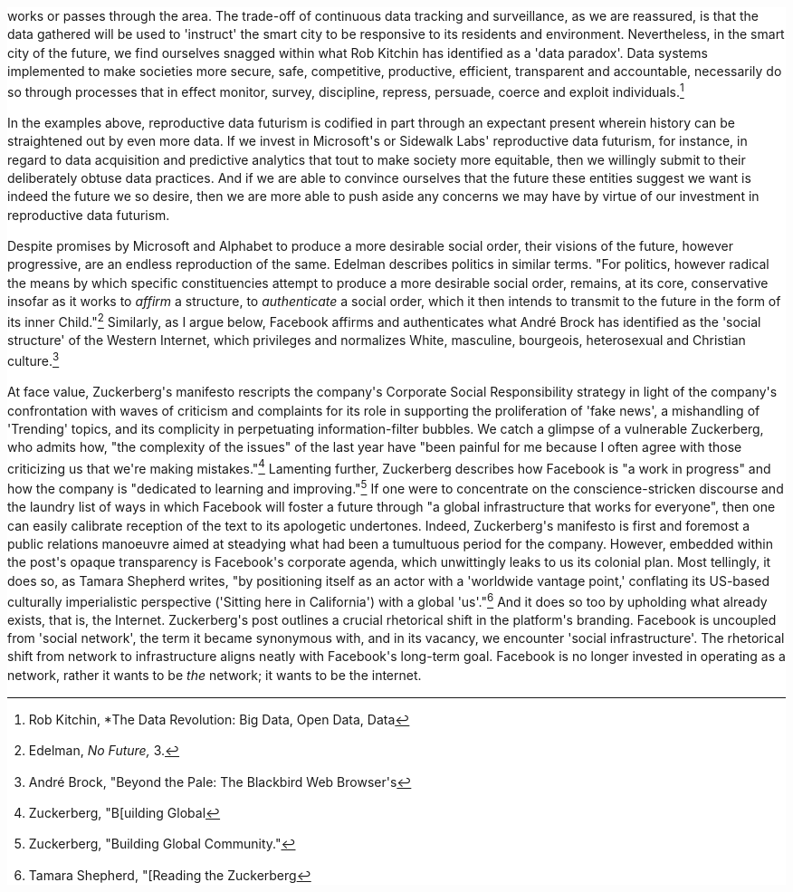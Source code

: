 works or passes through the area. The trade-off of continuous data
tracking and surveillance, as we are reassured, is that the data
gathered will be used to 'instruct' the smart city to be responsive to
its residents and environment. Nevertheless, in the smart city of the
future, we find ourselves snagged within what Rob Kitchin has identified
as a 'data paradox'. Data systems implemented to make societies more
secure, safe, competitive, productive, efficient, transparent and
accountable, necessarily do so through processes that in effect monitor,
survey, discipline, repress, persuade, coerce and exploit
individuals.[^28]

In the examples above, reproductive data futurism is codified in part
through an expectant present wherein history can be straightened out by
even more data. If we invest in Microsoft's or Sidewalk Labs'
reproductive data futurism, for instance, in regard to data acquisition
and predictive analytics that tout to make society more equitable, then
we willingly submit to their deliberately obtuse data practices. And if
we are able to convince ourselves that the future these entities suggest
we want is indeed the future we so desire, then we are more able to push
aside any concerns we may have by virtue of our investment in
reproductive data futurism.

Despite promises by Microsoft and Alphabet to produce a more desirable
social order, their visions of the future, however progressive, are an
endless reproduction of the same. Edelman describes politics in similar
terms. \"For politics, however radical the means by which specific
constituencies attempt to produce a more desirable social order,
remains, at its core, conservative insofar as it works to *affirm* a
structure, to *authenticate* a social order, which it then intends to
transmit to the future in the form of its inner Child.\"[^29] Similarly,
as I argue below, Facebook affirms and authenticates what André Brock
has identified as the 'social structure' of the Western Internet, which
privileges and normalizes White, masculine, bourgeois, heterosexual and
Christian culture.[^30]

At face value, Zuckerberg's manifesto rescripts the company's Corporate
Social Responsibility strategy in light of the company's confrontation
with waves of criticism and complaints for its role in supporting the
proliferation of 'fake news', a mishandling of 'Trending' topics, and
its complicity in perpetuating information-filter bubbles. We catch a
glimpse of a vulnerable Zuckerberg, who admits how, "the complexity of
the issues" of the last year have "been painful for me because I often
agree with those criticizing us that we're making mistakes."[^31]
Lamenting further, Zuckerberg describes how Facebook is "a work in
progress" and how the company is "dedicated to learning and
improving."[^32] If one were to concentrate on the conscience-stricken
discourse and the laundry list of ways in which Facebook will foster a
future through "a global infrastructure that works for everyone", then
one can easily calibrate reception of the text to its apologetic
undertones. Indeed, Zuckerberg's manifesto is first and foremost a
public relations manoeuvre aimed at steadying what had been a tumultuous
period for the company. However, embedded within the post's opaque
transparency is Facebook's corporate agenda, which unwittingly leaks to
us its colonial plan. Most tellingly, it does so, as Tamara Shepherd
writes, "by positioning itself as an actor with a 'worldwide vantage
point,' conflating its US-based culturally imperialistic perspective
('Sitting here in California') with a global 'us'."[^33] And it does so
too by upholding what already exists, that is, the Internet.
Zuckerberg's post outlines a crucial rhetorical shift in the platform's
branding. Facebook is uncoupled from 'social network', the term it
became synonymous with, and in its vacancy, we encounter 'social
infrastructure'. The rhetorical shift from network to infrastructure
aligns neatly with Facebook's long-term goal. Facebook is no longer
invested in operating as a network, rather it wants to be *the* network;
it wants to be the internet.

[^1]: Mark Zuckerberg, \"[Building Global
[^2]: Zuckerberg, "Building Global Community."
[^3]: Zuckerberg, "Building Global Community."
[^4]: Zuckerberg, "Building Global Community."
[^5]: Brian X. Chen, \"[I Downloaded the Information That Facebook Has
[^6]: For instance, see: Chris Anderson, \"[The End of Theory: The Data
[^7]: Alexander R. Galloway, *Protocol: How Control Exists after
[^8]: Galloway, *Protocol*, 142.
[^9]: Wendy Hui Kyong Chun, *Control and Freedom: Power and Paranoia in
[^10]: Chun, *Control and Freedom*, 7.
[^11]: Orit Halpern, *Beautiful Data: A History of Vision and Reason
[^12]: Michel Foucault, *Power/knowledge: Selected Interviews and Other
[^13]: Foucault, *Power/knowledge*, 133.
[^14]: Foucault, *Power/knowledge,* 133.
[^15]: Jose van Dijck, "Datafication, Dataism and Dataveillance: Big
[^16]: van Dijck, "Datafication, Dataism and Dataveillance: Big Data
[^17]: Chris Anderson, \"[The End of Theory: The Data Deluge Makes the
[^18]: Anderson, "The End of Theory", 2008.
[^19]: van Dijck, "Datafication, Dataism and Dataveillance: Big Data
[^20]: Lee Edelman, *No Future: Queer Theory and the Death Drive*
[^21]: Edelman, *No Future,* 151.
[^22]: Edelman, *No Future,* 11.
[^23]: Mark Zuckerberg, \"[Building Global
[^24]: Clare Birchall, "Shareveillance: Subjectivity between Open and
[^25]: Brad Smith, \"[Microsoft-LinkedIn Deal Cleared by Regulators,
[^26]: Smith, "Microsoft-LinkedIn Deal Cleared by Regulators."
[^27]: Trudeau quoted in, Tyler Irving, \"[Google to Build Living
[^28]: Rob Kitchin, *The Data Revolution: Big Data, Open Data, Data
[^29]: Edelman, *No Future,* 3.
[^30]: André Brock, "Beyond the Pale: The Blackbird Web Browser's
[^31]: Zuckerberg, \"B[uilding Global
[^32]: Zuckerberg, "Building Global Community."
[^33]: Tamara Shepherd, \"[Reading the Zuckerberg
[^34]: Mark Zuckerberg, \"[Is Connectivity a Human
[^35]: Zuckerberg, "Is Connectivity a Human Right?", 4.
[^36]: Zuckerberg, "Is Connectivity a Human Right?"
[^37]: Jessi Hempel, \"[What Happened to Facebook's Grand Plan to Wire
[^38]: *[Transcript: Vice President Gore on CNN's 'Late
[^39]: Zuckerberg, \"[Building Global
[^40]: Zuckerberg in, Josh Constine, \"[Facebook Beats in Q1 and Boosts
[^41]: Louis Althusser, "Ideology and Ideological State Apparatuses,"
[^42]: Danah Boyd and Kate Crawford, "Critical Questions For Big
[^43]: Rachel Metz, \"[Facebook's app for kids should freak parents
[^44]: Edelman, *No Future,* 11.
[^45]: Frederic Lardinois, \"[Google says its G Suite for Education now
[^46]: Jeremy Gillula and Sophia Cope, \"[Google changes its tune when
[^47]: Lauren Berlant, *Cruel Optimism* (Durham: Duke University Press,
[^48]: Zuckerberg, \"[Building Global
[^49]: Berlant, *Cruel Optimism*, 11.
[^50]: Berlant, *Cruel Optimism*, 23.
[^51]: Berlant, *Cruel Optimism*, 24.
[^52]: Berlant, *Cruel Optimism*, 43.
[^53]: Berlant, *Cruel Optimism*, 1.
[^54]: Berlant, *Cruel Optimism*, 10.
[^55]: Berlant, *Cruel Optimism*, 24.
[^56]: Berlant, *Cruel Optimism*, 24.
[^57]: Berlant, *Cruel Optimism,* 259.
[^58]: Berlant, *Cruel Optimism*, 2.
[^59]: Berlant, *Cruel Optimism*, 1.
[^60]: Berlant, *Cruel Optimism*, 1.
[^61]: Edelman, *No Future*, 4.
[^62]: Berlant, *Cruel Optimism*, 18.
[^63]: Berlant, *Cruel Optimism*, 5.
[^64]: Berlant, *Cruel Optimism*, 11.
[^65]: Berlant, *Cruel Optimism*, 199.
[^66]: José Esteban Muñoz, *Cruising Utopia: The Then and There of Queer
[^67]: Lauren Berlant, \"[Lauren Berlant on her book Cruel
[^68]: José Esteban Muñoz, \"[Living the Wrong Life
[^69]: Muñoz, "Living the Wrong Life Otherwise."
[^70]: Edelman, *No Future,* 30-31.
[^71]: Edelman, *No Future,* 3.
[^72]: Edelman, *No Future*; Muñoz, "Living the Wrong Life Otherwise";